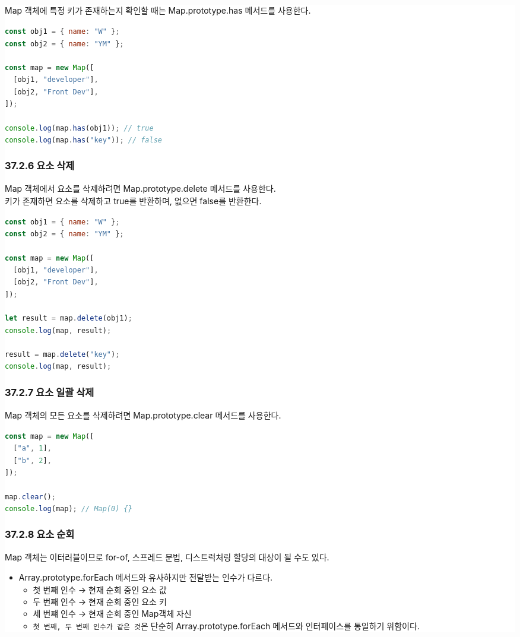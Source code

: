 Map 객체에 특정 키가 존재하는지 확인할 때는 Map.prototype.has 메서드를 사용한다.

```js
const obj1 = { name: "W" };
const obj2 = { name: "YM" };

const map = new Map([
  [obj1, "developer"],
  [obj2, "Front Dev"],
]);

console.log(map.has(obj1)); // true
console.log(map.has("key")); // false
```

### 37.2.6 요소 삭제

Map 객체에서 요소를 삭제하려면 Map.prototype.delete 메서드를 사용한다.  
키가 존재하면 요소를 삭제하고 true를 반환하며, 없으면 false를 반환한다.

```js
const obj1 = { name: "W" };
const obj2 = { name: "YM" };

const map = new Map([
  [obj1, "developer"],
  [obj2, "Front Dev"],
]);

let result = map.delete(obj1);
console.log(map, result);

result = map.delete("key");
console.log(map, result);
```

### 37.2.7 요소 일괄 삭제

Map 객체의 모든 요소를 삭제하려면 Map.prototype.clear 메서드를 사용한다.

```js
const map = new Map([
  ["a", 1],
  ["b", 2],
]);

map.clear();
console.log(map); // Map(0) {}
```

### 37.2.8 요소 순회

Map 객체는 이터러블이므로 for-of, 스프레드 문법, 디스트럭처링 할당의 대상이 될 수도 있다.
- Array.prototype.forEach 메서드와 유사하지만 전달받는 인수가 다르다.
  - 첫 번째 인수 → 현재 순회 중인 요소 값
  - 두 번째 인수 → 현재 순회 중인 요소 키
  - 세 번쨰 인수 → 현재 순회 중인 Map객체 자신
  - `첫 번째, 두 번째 인수가 같은 것`은 단순히 Array.prototype.forEach 메서드와 인터페이스를 통일하기 위함이다.
